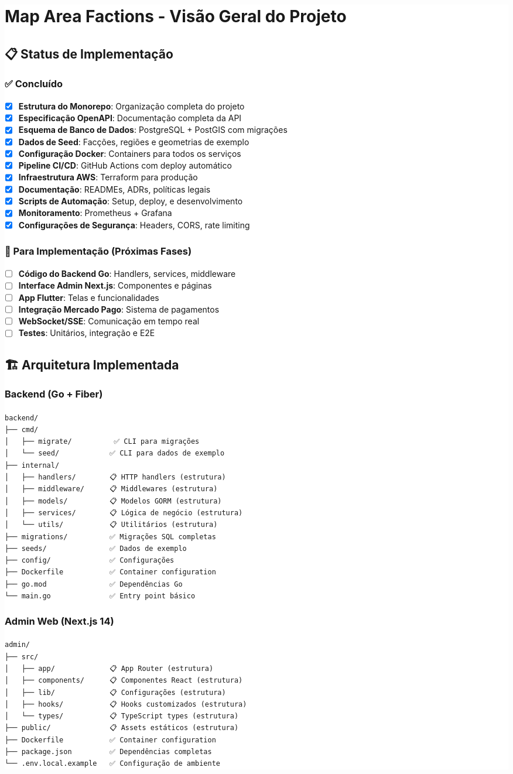 # Map Area Factions - Visão Geral do Projeto

## 📋 Status de Implementação

### ✅ Concluído
- [x] **Estrutura do Monorepo**: Organização completa do projeto
- [x] **Especificação OpenAPI**: Documentação completa da API
- [x] **Esquema de Banco de Dados**: PostgreSQL + PostGIS com migrações
- [x] **Dados de Seed**: Facções, regiões e geometrias de exemplo
- [x] **Configuração Docker**: Containers para todos os serviços
- [x] **Pipeline CI/CD**: GitHub Actions com deploy automático
- [x] **Infraestrutura AWS**: Terraform para produção
- [x] **Documentação**: READMEs, ADRs, políticas legais
- [x] **Scripts de Automação**: Setup, deploy, e desenvolvimento
- [x] **Monitoramento**: Prometheus + Grafana
- [x] **Configurações de Segurança**: Headers, CORS, rate limiting

### 🚧 Para Implementação (Próximas Fases)
- [ ] **Código do Backend Go**: Handlers, services, middleware
- [ ] **Interface Admin Next.js**: Componentes e páginas
- [ ] **App Flutter**: Telas e funcionalidades
- [ ] **Integração Mercado Pago**: Sistema de pagamentos
- [ ] **WebSocket/SSE**: Comunicação em tempo real
- [ ] **Testes**: Unitários, integração e E2E

## 🏗️ Arquitetura Implementada

### Backend (Go + Fiber)
```
backend/
├── cmd/
│   ├── migrate/          ✅ CLI para migrações
│   └── seed/            ✅ CLI para dados de exemplo
├── internal/
│   ├── handlers/        📋 HTTP handlers (estrutura)
│   ├── middleware/      📋 Middlewares (estrutura)
│   ├── models/          📋 Modelos GORM (estrutura)
│   ├── services/        📋 Lógica de negócio (estrutura)
│   └── utils/           📋 Utilitários (estrutura)
├── migrations/          ✅ Migrações SQL completas
├── seeds/               ✅ Dados de exemplo
├── config/              ✅ Configurações
├── Dockerfile           ✅ Container configuration
├── go.mod               ✅ Dependências Go
└── main.go              ✅ Entry point básico
```

### Admin Web (Next.js 14)
```
admin/
├── src/
│   ├── app/             📋 App Router (estrutura)
│   ├── components/      📋 Componentes React (estrutura)
│   ├── lib/             📋 Configurações (estrutura)
│   ├── hooks/           📋 Hooks customizados (estrutura)
│   └── types/           📋 TypeScript types (estrutura)
├── public/              📋 Assets estáticos (estrutura)
├── Dockerfile           ✅ Container configuration
├── package.json         ✅ Dependências completas
└── .env.local.example   ✅ Configuração de ambiente
```